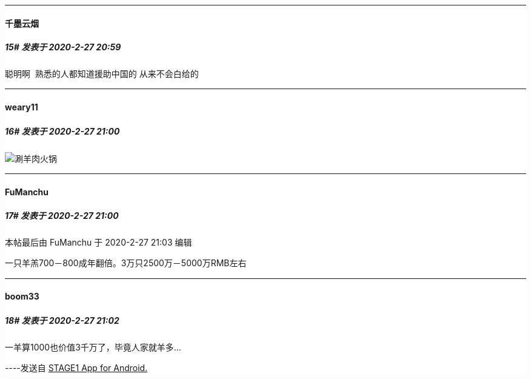 





-----

####  千墨云烟  
##### 15#       发表于 2020-2-27 20:59




聪明啊  熟悉的人都知道援助中国的 从来不会白给的







-----

####  weary11  
##### 16#       发表于 2020-2-27 21:00



<img src="https://static.saraba1st.com/image/smiley/face2017/074.png" referrerpolicy="no-referrer">涮羊肉火锅







-----

####  FuManchu  
##### 17#       发表于 2020-2-27 21:00



 本帖最后由 FuManchu 于 2020-2-27 21:03 编辑 

一只羊羔700－800成年翻倍。3万只2500万－5000万RMB左右







-----

####  boom33  
##### 18#       发表于 2020-2-27 21:02




一羊算1000也价值3千万了，毕竟人家就羊多…


----发送自 [STAGE1 App for Android.](http://stage1.5j4m.com/?1.33)



